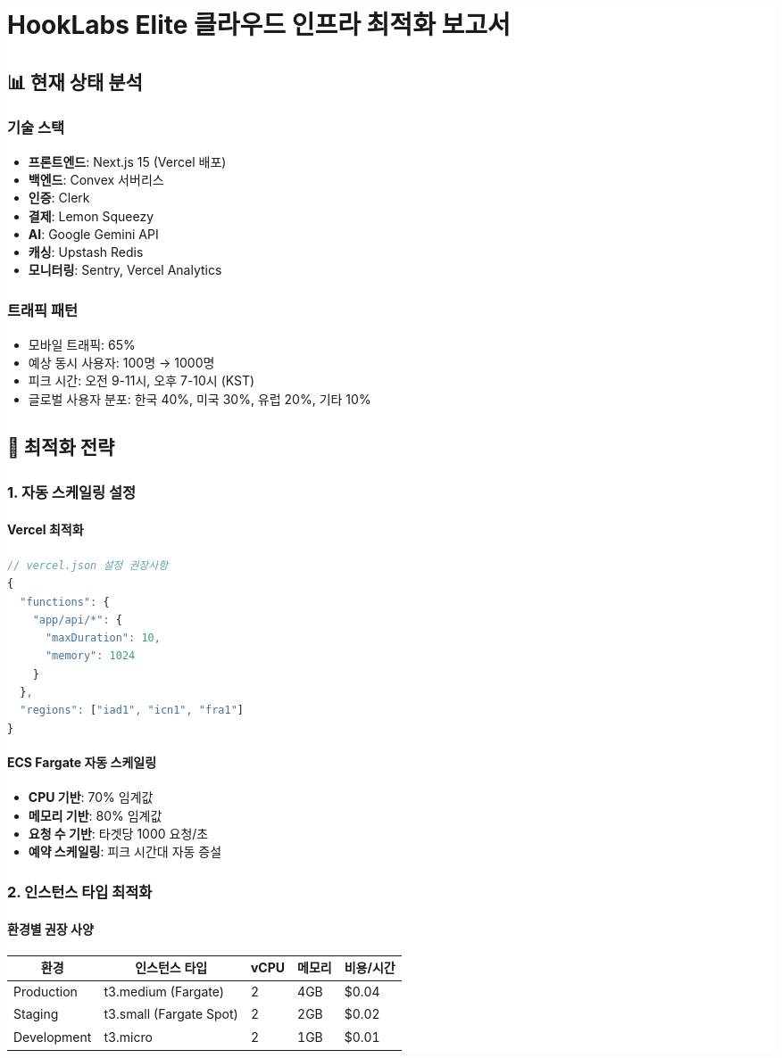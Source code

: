 # HookLabs Elite 클라우드 인프라 최적화 보고서

## 📊 현재 상태 분석

### 기술 스택
- **프론트엔드**: Next.js 15 (Vercel 배포)
- **백엔드**: Convex 서버리스
- **인증**: Clerk
- **결제**: Lemon Squeezy
- **AI**: Google Gemini API
- **캐싱**: Upstash Redis
- **모니터링**: Sentry, Vercel Analytics

### 트래픽 패턴
- 모바일 트래픽: 65%
- 예상 동시 사용자: 100명 → 1000명
- 피크 시간: 오전 9-11시, 오후 7-10시 (KST)
- 글로벌 사용자 분포: 한국 40%, 미국 30%, 유럽 20%, 기타 10%

## 🚀 최적화 전략

### 1. 자동 스케일링 설정

#### Vercel 최적화
```javascript
// vercel.json 설정 권장사항
{
  "functions": {
    "app/api/*": {
      "maxDuration": 10,
      "memory": 1024
    }
  },
  "regions": ["iad1", "icn1", "fra1"]
}
```

#### ECS Fargate 자동 스케일링
- **CPU 기반**: 70% 임계값
- **메모리 기반**: 80% 임계값
- **요청 수 기반**: 타겟당 1000 요청/초
- **예약 스케일링**: 피크 시간대 자동 증설

### 2. 인스턴스 타입 최적화

#### 환경별 권장 사양
| 환경 | 인스턴스 타입 | vCPU | 메모리 | 비용/시간 |
|------|--------------|------|--------|----------|
| Production | t3.medium (Fargate) | 2 | 4GB | $0.04 |
| Staging | t3.small (Fargate Spot) | 2 | 2GB | $0.02 |
| Development | t3.micro | 2 | 1GB | $0.01 |
